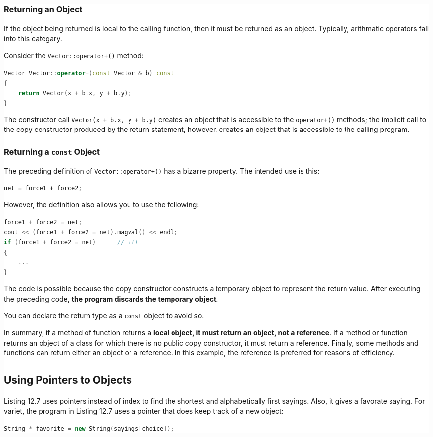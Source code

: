 ### Returning an Object

If the object being returned is local to the calling function, then it must be returned as an object. Typically, arithmatic operators fall into this categary.

Consider the `Vector::operator+()` method:

```C++
Vector Vector::operator+(const Vector & b) const
{
	return Vector(x + b.x, y + b.y);
}
```

The constructor call `Vector(x + b.x, y + b.y)` creates an object that is accessible to the `operator+()` methods; the implicit call to the copy constructor produced by the return statement, however, creates an object that is accessible to the calling program.

### Returning a `const` Object

The preceding definition of `Vector::operator+()` has a bizarre property. The intended use is this:

```
net = force1 + force2;
```

However, the definition also allows you to use the following:

```C++
force1 + force2 = net;
cout << (force1 + force2 = net).magval() << endl;
if (force1 + force2 = net)		// !!!
{
	...
}
```

The code is possible because the copy constructor constructs a temporary object to represent the return value. After executing the preceding code, **the program discards the temporary object**.

You can declare the return type as a `const` object to avoid so.

In summary, if a method of function returns a **local object, it must return an object, not a reference**. If a method or function returns an object of a class for which there is no public copy constructor, it must return a reference. Finally, some methods and functions can return either an object or a reference. In this example, the reference is preferred for reasons of efficiency.

## Using Pointers to Objects

Listing 12.7 uses pointers instead of index to find the shortest and alphabetically first sayings. Also, it gives a favorate saying. For variet, the program in Listing 12.7 uses a pointer that does keep track of a new object:

```C++
String * favorite = new String(sayings[choice]);
```
